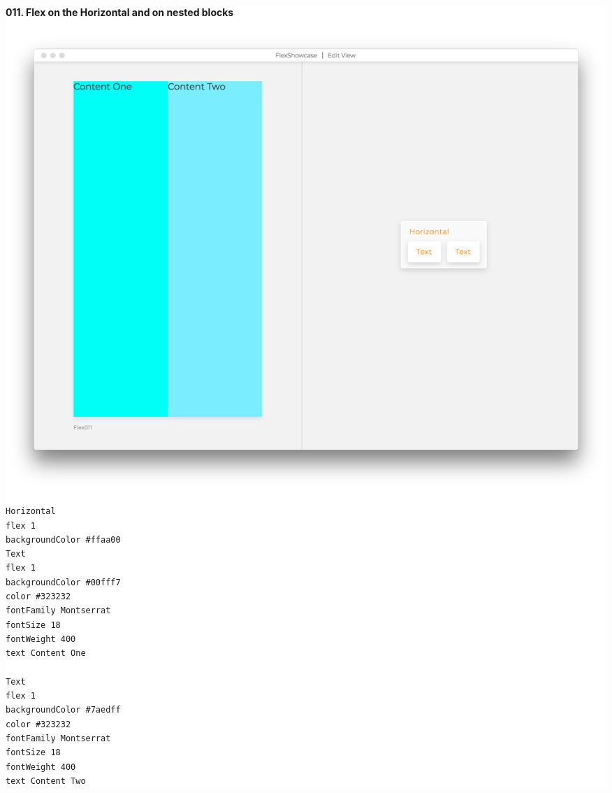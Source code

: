 #### 011. Flex on the Horizontal and on nested blocks

![Flex on the Horizontal and on nested blocks](Flex011.png)

```views
Horizontal
flex 1
backgroundColor #ffaa00
Text
flex 1
backgroundColor #00fff7
color #323232
fontFamily Montserrat
fontSize 18
fontWeight 400
text Content One

Text
flex 1
backgroundColor #7aedff
color #323232
fontFamily Montserrat
fontSize 18
fontWeight 400
text Content Two
```
